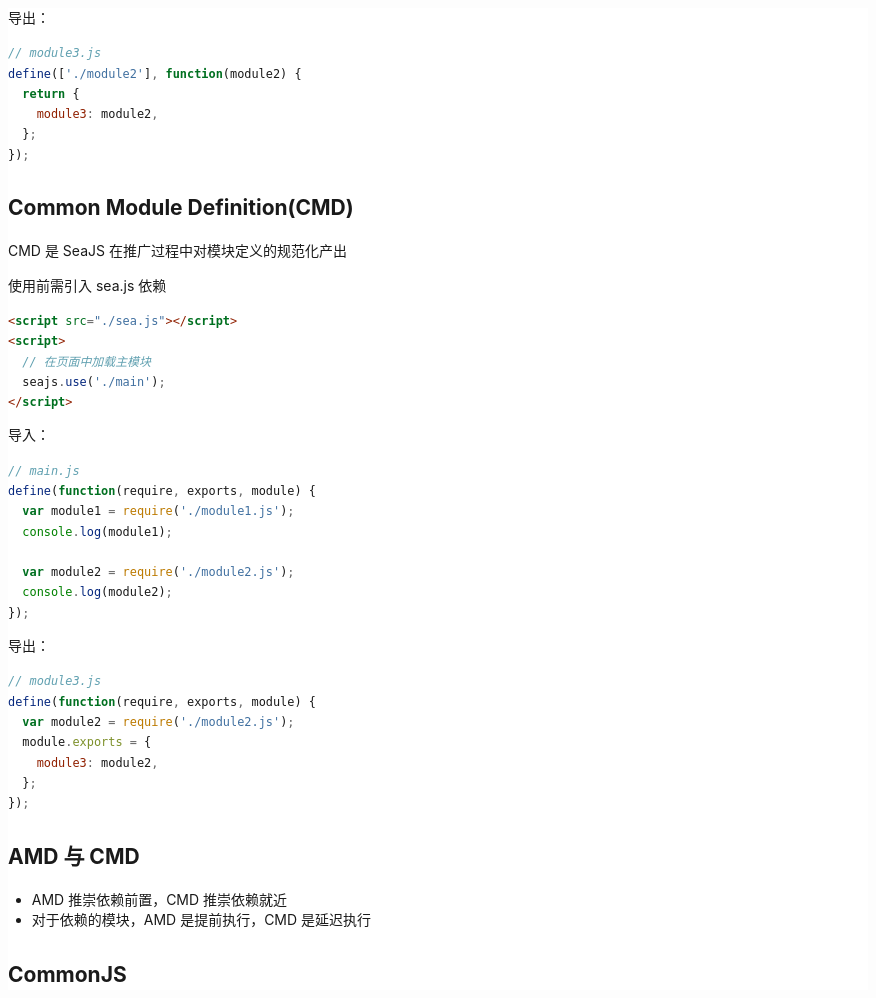 导出：

```js
// module3.js
define(['./module2'], function(module2) {
  return {
    module3: module2,
  };
});
```

## Common Module Definition(CMD)

CMD 是 SeaJS 在推广过程中对模块定义的规范化产出

使用前需引入 sea.js 依赖

```html
<script src="./sea.js"></script>
<script>
  // 在页面中加载主模块
  seajs.use('./main');
</script>
```

导入：

```js
// main.js
define(function(require, exports, module) {
  var module1 = require('./module1.js');
  console.log(module1);

  var module2 = require('./module2.js');
  console.log(module2);
});
```

导出：

```js
// module3.js
define(function(require, exports, module) {
  var module2 = require('./module2.js');
  module.exports = {
    module3: module2,
  };
});
```

## AMD 与 CMD

- AMD 推崇依赖前置，CMD 推崇依赖就近
- 对于依赖的模块，AMD 是提前执行，CMD 是延迟执行

## CommonJS
